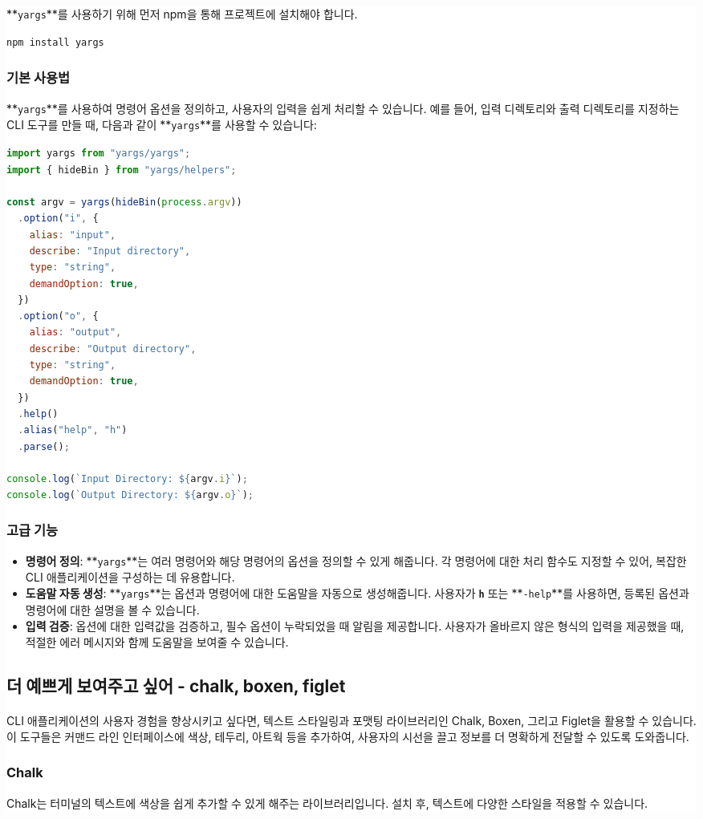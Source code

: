 **`yargs`**를 사용하기 위해 먼저 npm을 통해 프로젝트에 설치해야 합니다.

```bash
npm install yargs
```

### 기본 사용법

**`yargs`**를 사용하여 명령어 옵션을 정의하고, 사용자의 입력을 쉽게 처리할 수 있습니다. 예를 들어, 입력 디렉토리와 출력 디렉토리를 지정하는 CLI 도구를 만들 때, 다음과 같이 **`yargs`**를 사용할 수 있습니다:

```jsx
import yargs from "yargs/yargs";
import { hideBin } from "yargs/helpers";

const argv = yargs(hideBin(process.argv))
  .option("i", {
    alias: "input",
    describe: "Input directory",
    type: "string",
    demandOption: true,
  })
  .option("o", {
    alias: "output",
    describe: "Output directory",
    type: "string",
    demandOption: true,
  })
  .help()
  .alias("help", "h")
  .parse();

console.log(`Input Directory: ${argv.i}`);
console.log(`Output Directory: ${argv.o}`);
```

### 고급 기능

- **명령어 정의**: **`yargs`**는 여러 명령어와 해당 명령어의 옵션을 정의할 수 있게 해줍니다. 각 명령어에 대한 처리 함수도 지정할 수 있어, 복잡한 CLI 애플리케이션을 구성하는 데 유용합니다.
- **도움말 자동 생성**: **`yargs`**는 옵션과 명령어에 대한 도움말을 자동으로 생성해줍니다. 사용자가 **`h`** 또는 **`-help`**를 사용하면, 등록된 옵션과 명령어에 대한 설명을 볼 수 있습니다.
- **입력 검증**: 옵션에 대한 입력값을 검증하고, 필수 옵션이 누락되었을 때 알림을 제공합니다. 사용자가 올바르지 않은 형식의 입력을 제공했을 때, 적절한 에러 메시지와 함께 도움말을 보여줄 수 있습니다.

## 더 예쁘게 보여주고 싶어 - chalk, boxen, figlet

CLI 애플리케이션의 사용자 경험을 향상시키고 싶다면, 텍스트 스타일링과 포맷팅 라이브러리인 Chalk, Boxen, 그리고 Figlet을 활용할 수 있습니다. 이 도구들은 커맨드 라인 인터페이스에 색상, 테두리, 아트웍 등을 추가하여, 사용자의 시선을 끌고 정보를 더 명확하게 전달할 수 있도록 도와줍니다.

### Chalk

Chalk는 터미널의 텍스트에 색상을 쉽게 추가할 수 있게 해주는 라이브러리입니다. 설치 후, 텍스트에 다양한 스타일을 적용할 수 있습니다.
